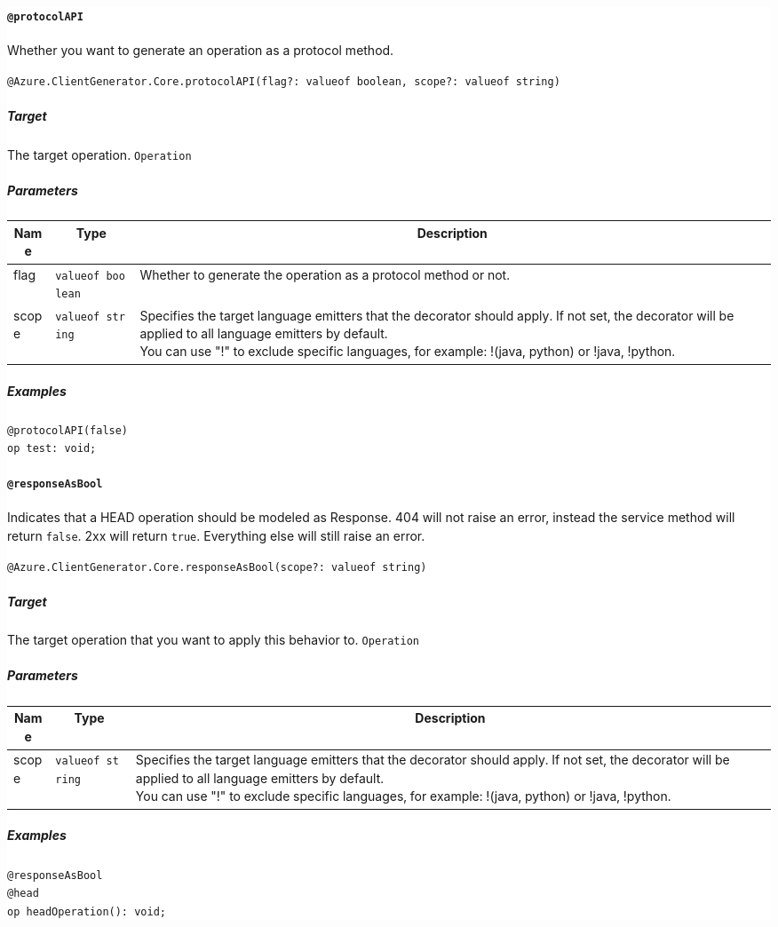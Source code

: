 #### `@protocolAPI`

Whether you want to generate an operation as a protocol method.

```typespec
@Azure.ClientGenerator.Core.protocolAPI(flag?: valueof boolean, scope?: valueof string)
```

##### Target

The target operation.
`Operation`

##### Parameters

| Name  | Type              | Description                                                                                                                                                                                                                                                |
| ----- | ----------------- | ---------------------------------------------------------------------------------------------------------------------------------------------------------------------------------------------------------------------------------------------------------- |
| flag  | `valueof boolean` | Whether to generate the operation as a protocol method or not.                                                                                                                                                                                             |
| scope | `valueof string`  | Specifies the target language emitters that the decorator should apply. If not set, the decorator will be applied to all language emitters by default.<br />You can use "!" to exclude specific languages, for example: !(java, python) or !java, !python. |

##### Examples

```typespec
@protocolAPI(false)
op test: void;
```

#### `@responseAsBool`

Indicates that a HEAD operation should be modeled as Response<bool>.
404 will not raise an error, instead the service method will return `false`.
2xx will return `true`. Everything else will still raise an error.

```typespec
@Azure.ClientGenerator.Core.responseAsBool(scope?: valueof string)
```

##### Target

The target operation that you want to apply this behavior to.
`Operation`

##### Parameters

| Name  | Type             | Description                                                                                                                                                                                                                                                |
| ----- | ---------------- | ---------------------------------------------------------------------------------------------------------------------------------------------------------------------------------------------------------------------------------------------------------- |
| scope | `valueof string` | Specifies the target language emitters that the decorator should apply. If not set, the decorator will be applied to all language emitters by default.<br />You can use "!" to exclude specific languages, for example: !(java, python) or !java, !python. |

##### Examples

```typespec
@responseAsBool
@head
op headOperation(): void;
```
